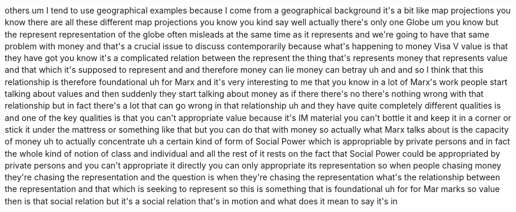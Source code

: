 others um I tend to use geographical
examples because I come from a
geographical background it's a bit like
map
projections you know there are all these
different map projections you know you
kind say well actually there's only one
Globe um you
know but the represent representation of
the globe often misleads at the same
time as it
represents and we're going to have that
same problem with money and that's a
crucial issue to discuss
contemporarily because what's happening
to money Visa V value is that they have
got you know it's a
complicated relation between the
represent the thing that's represents
money that represents value and that
which it's supposed to represent and and
therefore money can lie money can
betray uh and and so I think that this
relationship is therefore
foundational uh for Marx and it's very
interesting to me that you know in a lot
of Marx's work people start talking
about values and then suddenly they
start talking about money as if there
there's no there's nothing wrong with
that relationship but in fact there's a
lot that can go wrong in that
relationship uh and they have quite
completely different qualities is and
one of the key
qualities is that you can't appropriate
value because it's IM material you can't
bottle it and keep it in a corner or
stick it under the mattress or something
like that but you can do that with
money so actually what Marx talks about
is the capacity of
money uh to actually
concentrate uh a certain kind of form of
Social Power which is appropriable by
private persons and in fact the whole
kind of notion of class and individual
and all the rest of it rests on the fact
that Social Power could be appropriated
by private
persons and you can't appropriate it
directly you can only appropriate its
representation so when people chasing
money they're chasing the representation
and the question is when they're chasing
the representation what's the
relationship between the representation
and that which is seeking to represent
so this is something that is
foundational uh for for Mar
marks so value then is that social
relation but it's a social relation
that's in motion and what does it mean
to say it's in